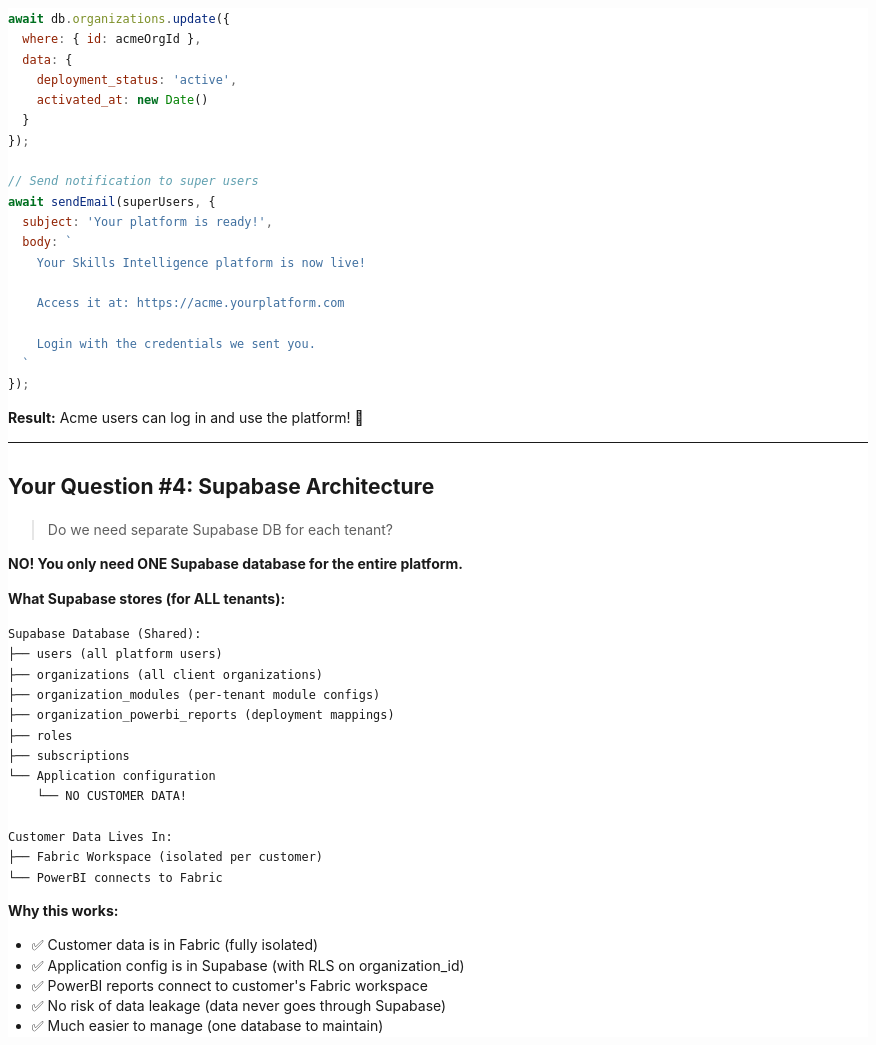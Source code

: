 ```javascript
await db.organizations.update({
  where: { id: acmeOrgId },
  data: {
    deployment_status: 'active',
    activated_at: new Date()
  }
});

// Send notification to super users
await sendEmail(superUsers, {
  subject: 'Your platform is ready!',
  body: `
    Your Skills Intelligence platform is now live!

    Access it at: https://acme.yourplatform.com

    Login with the credentials we sent you.
  `
});
```

**Result:** Acme users can log in and use the platform! 🎉

---

## Your Question #4: Supabase Architecture

> Do we need separate Supabase DB for each tenant?

**NO! You only need ONE Supabase database for the entire platform.**

**What Supabase stores (for ALL tenants):**
```
Supabase Database (Shared):
├── users (all platform users)
├── organizations (all client organizations)
├── organization_modules (per-tenant module configs)
├── organization_powerbi_reports (deployment mappings)
├── roles
├── subscriptions
└── Application configuration
    └── NO CUSTOMER DATA!

Customer Data Lives In:
├── Fabric Workspace (isolated per customer)
└── PowerBI connects to Fabric
```

**Why this works:**
- ✅ Customer data is in Fabric (fully isolated)
- ✅ Application config is in Supabase (with RLS on organization_id)
- ✅ PowerBI reports connect to customer's Fabric workspace
- ✅ No risk of data leakage (data never goes through Supabase)
- ✅ Much easier to manage (one database to maintain)
